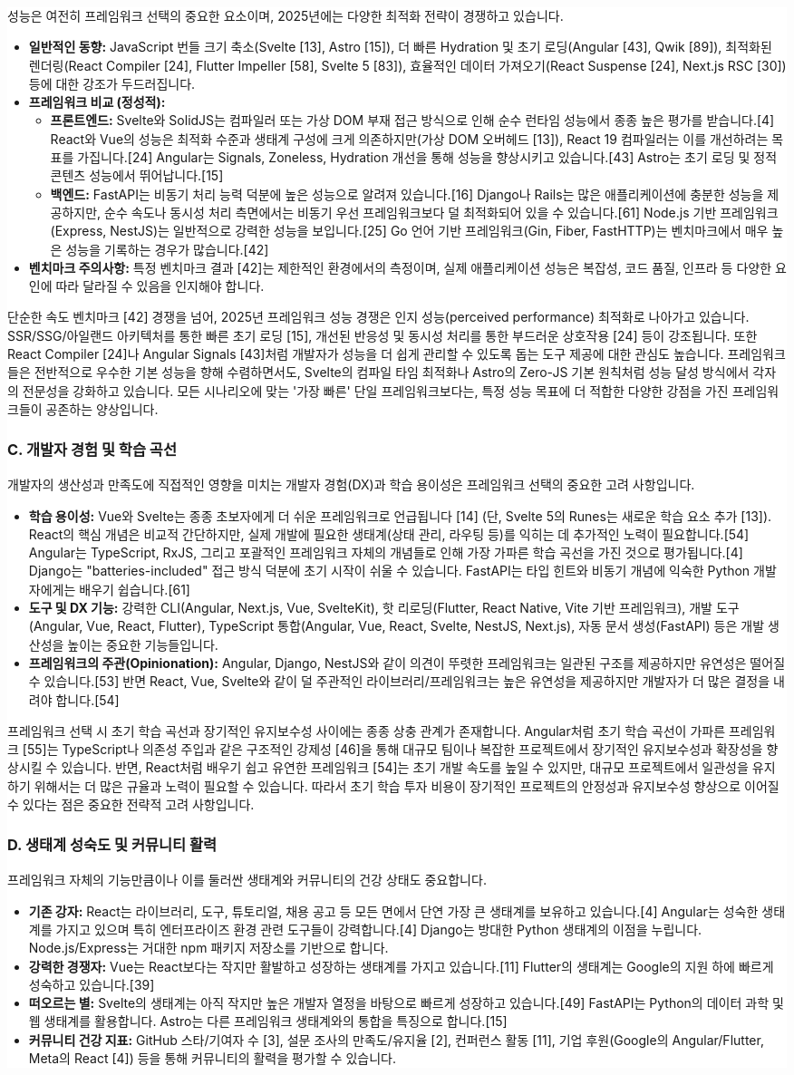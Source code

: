 성능은 여전히 프레임워크 선택의 중요한 요소이며, 2025년에는 다양한 최적화 전략이 경쟁하고 있습니다.

* **일반적인 동향:** JavaScript 번들 크기 축소(Svelte [13], Astro [15]), 더 빠른 Hydration 및 초기 로딩(Angular [43], Qwik [89]), 최적화된 렌더링(React Compiler [24], Flutter Impeller [58], Svelte 5 [83]), 효율적인 데이터 가져오기(React Suspense [24], Next.js RSC [30]) 등에 대한 강조가 두드러집니다.
* **프레임워크 비교 (정성적):**
    * **프론트엔드:** Svelte와 SolidJS는 컴파일러 또는 가상 DOM 부재 접근 방식으로 인해 순수 런타임 성능에서 종종 높은 평가를 받습니다.[4] React와 Vue의 성능은 최적화 수준과 생태계 구성에 크게 의존하지만(가상 DOM 오버헤드 [13]), React 19 컴파일러는 이를 개선하려는 목표를 가집니다.[24] Angular는 Signals, Zoneless, Hydration 개선을 통해 성능을 향상시키고 있습니다.[43] Astro는 초기 로딩 및 정적 콘텐츠 성능에서 뛰어납니다.[15]
    * **백엔드:** FastAPI는 비동기 처리 능력 덕분에 높은 성능으로 알려져 있습니다.[16] Django나 Rails는 많은 애플리케이션에 충분한 성능을 제공하지만, 순수 속도나 동시성 처리 측면에서는 비동기 우선 프레임워크보다 덜 최적화되어 있을 수 있습니다.[61] Node.js 기반 프레임워크(Express, NestJS)는 일반적으로 강력한 성능을 보입니다.[25] Go 언어 기반 프레임워크(Gin, Fiber, FastHTTP)는 벤치마크에서 매우 높은 성능을 기록하는 경우가 많습니다.[42]
* **벤치마크 주의사항:** 특정 벤치마크 결과 [42]는 제한적인 환경에서의 측정이며, 실제 애플리케이션 성능은 복잡성, 코드 품질, 인프라 등 다양한 요인에 따라 달라질 수 있음을 인지해야 합니다.

단순한 속도 벤치마크 [42] 경쟁을 넘어, 2025년 프레임워크 성능 경쟁은 인지 성능(perceived performance) 최적화로 나아가고 있습니다. SSR/SSG/아일랜드 아키텍처를 통한 빠른 초기 로딩 [15], 개선된 반응성 및 동시성 처리를 통한 부드러운 상호작용 [24] 등이 강조됩니다. 또한 React Compiler [24]나 Angular Signals [43]처럼 개발자가 성능을 더 쉽게 관리할 수 있도록 돕는 도구 제공에 대한 관심도 높습니다. 프레임워크들은 전반적으로 우수한 기본 성능을 향해 수렴하면서도, Svelte의 컴파일 타임 최적화나 Astro의 Zero-JS 기본 원칙처럼 성능 달성 방식에서 각자의 전문성을 강화하고 있습니다. 모든 시나리오에 맞는 '가장 빠른' 단일 프레임워크보다는, 특정 성능 목표에 더 적합한 다양한 강점을 가진 프레임워크들이 공존하는 양상입니다.

### C. 개발자 경험 및 학습 곡선

개발자의 생산성과 만족도에 직접적인 영향을 미치는 개발자 경험(DX)과 학습 용이성은 프레임워크 선택의 중요한 고려 사항입니다.

* **학습 용이성:** Vue와 Svelte는 종종 초보자에게 더 쉬운 프레임워크로 언급됩니다 [14] (단, Svelte 5의 Runes는 새로운 학습 요소 추가 [13]). React의 핵심 개념은 비교적 간단하지만, 실제 개발에 필요한 생태계(상태 관리, 라우팅 등)를 익히는 데 추가적인 노력이 필요합니다.[54] Angular는 TypeScript, RxJS, 그리고 포괄적인 프레임워크 자체의 개념들로 인해 가장 가파른 학습 곡선을 가진 것으로 평가됩니다.[4] Django는 "batteries-included" 접근 방식 덕분에 초기 시작이 쉬울 수 있습니다. FastAPI는 타입 힌트와 비동기 개념에 익숙한 Python 개발자에게는 배우기 쉽습니다.[61]
* **도구 및 DX 기능:** 강력한 CLI(Angular, Next.js, Vue, SvelteKit), 핫 리로딩(Flutter, React Native, Vite 기반 프레임워크), 개발 도구(Angular, Vue, React, Flutter), TypeScript 통합(Angular, Vue, React, Svelte, NestJS, Next.js), 자동 문서 생성(FastAPI) 등은 개발 생산성을 높이는 중요한 기능들입니다.
* **프레임워크의 주관(Opinionation):** Angular, Django, NestJS와 같이 의견이 뚜렷한 프레임워크는 일관된 구조를 제공하지만 유연성은 떨어질 수 있습니다.[53] 반면 React, Vue, Svelte와 같이 덜 주관적인 라이브러리/프레임워크는 높은 유연성을 제공하지만 개발자가 더 많은 결정을 내려야 합니다.[54]

프레임워크 선택 시 초기 학습 곡선과 장기적인 유지보수성 사이에는 종종 상충 관계가 존재합니다. Angular처럼 초기 학습 곡선이 가파른 프레임워크 [55]는 TypeScript나 의존성 주입과 같은 구조적인 강제성 [46]을 통해 대규모 팀이나 복잡한 프로젝트에서 장기적인 유지보수성과 확장성을 향상시킬 수 있습니다. 반면, React처럼 배우기 쉽고 유연한 프레임워크 [54]는 초기 개발 속도를 높일 수 있지만, 대규모 프로젝트에서 일관성을 유지하기 위해서는 더 많은 규율과 노력이 필요할 수 있습니다. 따라서 초기 학습 투자 비용이 장기적인 프로젝트의 안정성과 유지보수성 향상으로 이어질 수 있다는 점은 중요한 전략적 고려 사항입니다.

### D. 생태계 성숙도 및 커뮤니티 활력

프레임워크 자체의 기능만큼이나 이를 둘러싼 생태계와 커뮤니티의 건강 상태도 중요합니다.

* **기존 강자:** React는 라이브러리, 도구, 튜토리얼, 채용 공고 등 모든 면에서 단연 가장 큰 생태계를 보유하고 있습니다.[4] Angular는 성숙한 생태계를 가지고 있으며 특히 엔터프라이즈 환경 관련 도구들이 강력합니다.[4] Django는 방대한 Python 생태계의 이점을 누립니다. Node.js/Express는 거대한 npm 패키지 저장소를 기반으로 합니다.
* **강력한 경쟁자:** Vue는 React보다는 작지만 활발하고 성장하는 생태계를 가지고 있습니다.[11] Flutter의 생태계는 Google의 지원 하에 빠르게 성숙하고 있습니다.[39]
* **떠오르는 별:** Svelte의 생태계는 아직 작지만 높은 개발자 열정을 바탕으로 빠르게 성장하고 있습니다.[49] FastAPI는 Python의 데이터 과학 및 웹 생태계를 활용합니다. Astro는 다른 프레임워크 생태계와의 통합을 특징으로 합니다.[15]
* **커뮤니티 건강 지표:** GitHub 스타/기여자 수 [3], 설문 조사의 만족도/유지율 [2], 컨퍼런스 활동 [11], 기업 후원(Google의 Angular/Flutter, Meta의 React [4]) 등을 통해 커뮤니티의 활력을 평가할 수 있습니다.
